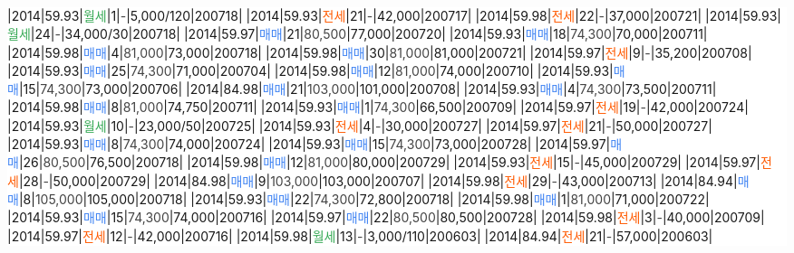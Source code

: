 |2014|59.93|<span style="color:#34a853">월세</span>|1|<span style="color:#444444">-</span>|5,000/120|200718|
|2014|59.93|<span style="color:#ff5a00">전세</span>|21|<span style="color:#444444">-</span>|42,000|200717|
|2014|59.98|<span style="color:#ff5a00">전세</span>|22|<span style="color:#444444">-</span>|37,000|200721|
|2014|59.93|<span style="color:#34a853">월세</span>|24|<span style="color:#444444">-</span>|34,000/30|200718|
|2014|59.97|<span style="color:#4285f3">매매</span>|21|<span style="color:#444444">80,500</span>|77,000|200720|
|2014|59.93|<span style="color:#4285f3">매매</span>|18|<span style="color:#444444">74,300</span>|70,000|200711|
|2014|59.98|<span style="color:#4285f3">매매</span>|4|<span style="color:#444444">81,000</span>|73,000|200718|
|2014|59.98|<span style="color:#4285f3">매매</span>|30|<span style="color:#444444">81,000</span>|81,000|200721|
|2014|59.97|<span style="color:#ff5a00">전세</span>|9|<span style="color:#444444">-</span>|35,200|200708|
|2014|59.93|<span style="color:#4285f3">매매</span>|25|<span style="color:#444444">74,300</span>|71,000|200704|
|2014|59.98|<span style="color:#4285f3">매매</span>|12|<span style="color:#444444">81,000</span>|74,000|200710|
|2014|59.93|<span style="color:#4285f3">매매</span>|15|<span style="color:#444444">74,300</span>|73,000|200706|
|2014|84.98|<span style="color:#4285f3">매매</span>|21|<span style="color:#444444">103,000</span>|101,000|200708|
|2014|59.93|<span style="color:#4285f3">매매</span>|4|<span style="color:#444444">74,300</span>|73,500|200711|
|2014|59.98|<span style="color:#4285f3">매매</span>|8|<span style="color:#444444">81,000</span>|74,750|200711|
|2014|59.93|<span style="color:#4285f3">매매</span>|1|<span style="color:#444444">74,300</span>|66,500|200709|
|2014|59.97|<span style="color:#ff5a00">전세</span>|19|<span style="color:#444444">-</span>|42,000|200724|
|2014|59.93|<span style="color:#34a853">월세</span>|10|<span style="color:#444444">-</span>|23,000/50|200725|
|2014|59.93|<span style="color:#ff5a00">전세</span>|4|<span style="color:#444444">-</span>|30,000|200727|
|2014|59.97|<span style="color:#ff5a00">전세</span>|21|<span style="color:#444444">-</span>|50,000|200727|
|2014|59.93|<span style="color:#4285f3">매매</span>|8|<span style="color:#444444">74,300</span>|74,000|200724|
|2014|59.93|<span style="color:#4285f3">매매</span>|15|<span style="color:#444444">74,300</span>|73,000|200728|
|2014|59.97|<span style="color:#4285f3">매매</span>|26|<span style="color:#444444">80,500</span>|76,500|200718|
|2014|59.98|<span style="color:#4285f3">매매</span>|12|<span style="color:#444444">81,000</span>|80,000|200729|
|2014|59.93|<span style="color:#ff5a00">전세</span>|15|<span style="color:#444444">-</span>|45,000|200729|
|2014|59.97|<span style="color:#ff5a00">전세</span>|28|<span style="color:#444444">-</span>|50,000|200729|
|2014|84.98|<span style="color:#4285f3">매매</span>|9|<span style="color:#444444">103,000</span>|103,000|200707|
|2014|59.98|<span style="color:#ff5a00">전세</span>|29|<span style="color:#444444">-</span>|43,000|200713|
|2014|84.94|<span style="color:#4285f3">매매</span>|8|<span style="color:#444444">105,000</span>|105,000|200718|
|2014|59.93|<span style="color:#4285f3">매매</span>|22|<span style="color:#444444">74,300</span>|72,800|200718|
|2014|59.98|<span style="color:#4285f3">매매</span>|1|<span style="color:#444444">81,000</span>|71,000|200722|
|2014|59.93|<span style="color:#4285f3">매매</span>|15|<span style="color:#444444">74,300</span>|74,000|200716|
|2014|59.97|<span style="color:#4285f3">매매</span>|22|<span style="color:#444444">80,500</span>|80,500|200728|
|2014|59.98|<span style="color:#ff5a00">전세</span>|3|<span style="color:#444444">-</span>|40,000|200709|
|2014|59.97|<span style="color:#ff5a00">전세</span>|12|<span style="color:#444444">-</span>|42,000|200716|
|2014|59.98|<span style="color:#34a853">월세</span>|13|<span style="color:#444444">-</span>|3,000/110|200603|
|2014|84.94|<span style="color:#ff5a00">전세</span>|21|<span style="color:#444444">-</span>|57,000|200603|